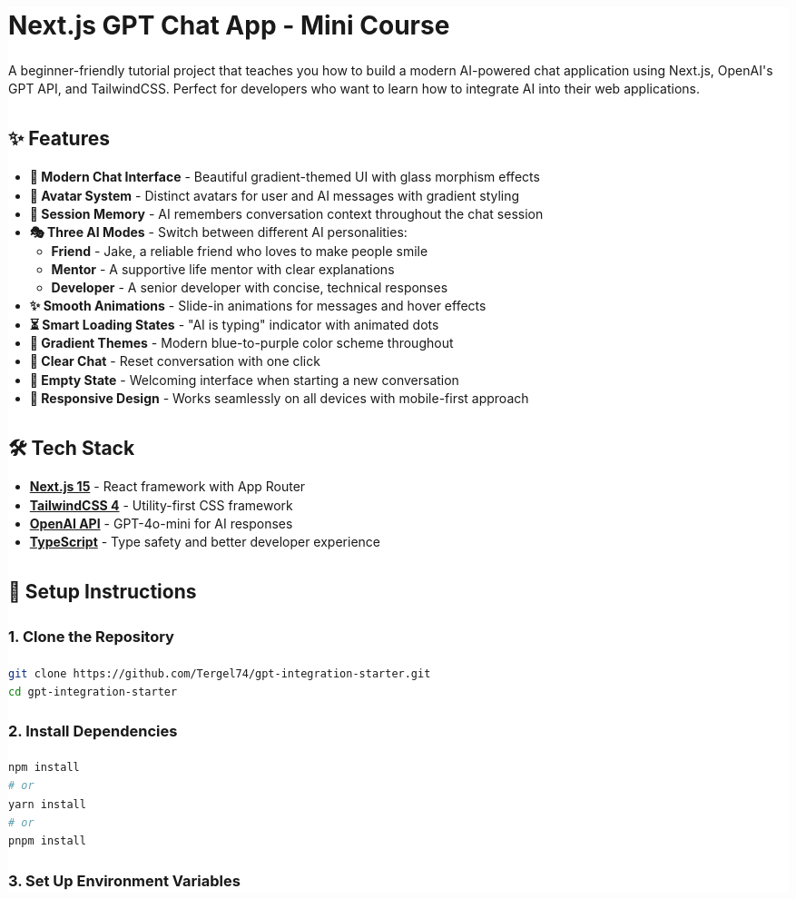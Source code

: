 # Next.js GPT Chat App - Mini Course

A beginner-friendly tutorial project that teaches you how to build a modern AI-powered chat application using Next.js, OpenAI's GPT API, and TailwindCSS. Perfect for developers who want to learn how to integrate AI into their web applications.

## ✨ Features

-   **💬 Modern Chat Interface** - Beautiful gradient-themed UI with glass morphism effects
-   **👤 Avatar System** - Distinct avatars for user and AI messages with gradient styling
-   **🧠 Session Memory** - AI remembers conversation context throughout the chat session
-   **🎭 Three AI Modes** - Switch between different AI personalities:
    -   **Friend** - Jake, a reliable friend who loves to make people smile
    -   **Mentor** - A supportive life mentor with clear explanations
    -   **Developer** - A senior developer with concise, technical responses
-   **✨ Smooth Animations** - Slide-in animations for messages and hover effects
-   **⏳ Smart Loading States** - "AI is typing" indicator with animated dots
-   **🎨 Gradient Themes** - Modern blue-to-purple color scheme throughout
-   **🧹 Clear Chat** - Reset conversation with one click
-   **🌟 Empty State** - Welcoming interface when starting a new conversation
-   **📱 Responsive Design** - Works seamlessly on all devices with mobile-first approach

## 🛠️ Tech Stack

-   **[Next.js 15](https://nextjs.org/)** - React framework with App Router
-   **[TailwindCSS 4](https://tailwindcss.com/)** - Utility-first CSS framework
-   **[OpenAI API](https://openai.com/api/)** - GPT-4o-mini for AI responses
-   **[TypeScript](https://www.typescriptlang.org/)** - Type safety and better developer experience

## 🚀 Setup Instructions

### 1. Clone the Repository

```bash
git clone https://github.com/Tergel74/gpt-integration-starter.git
cd gpt-integration-starter
```

### 2. Install Dependencies

```bash
npm install
# or
yarn install
# or
pnpm install
```

### 3. Set Up Environment Variables
